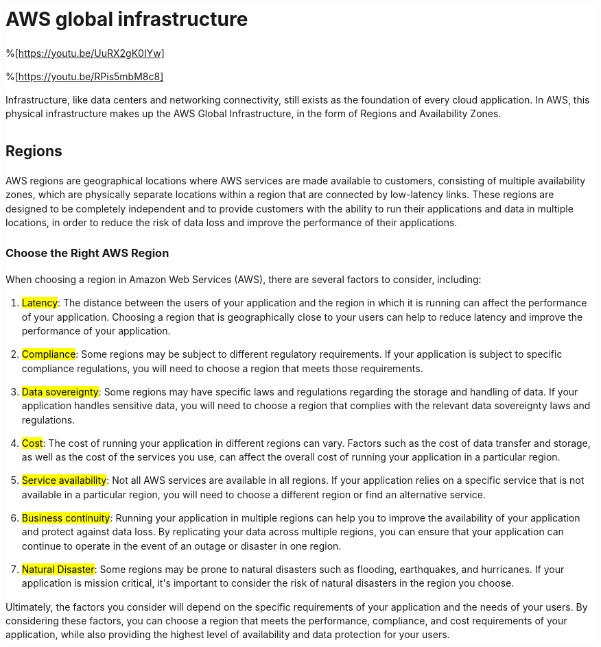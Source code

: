 # AWS global infrastructure

%[https://youtu.be/UuRX2gK0IYw] 

%[https://youtu.be/RPis5mbM8c8] 

Infrastructure, like data centers and networking connectivity, still exists as the foundation of every cloud application. In AWS, this physical infrastructure makes up the AWS Global Infrastructure, in the form of Regions and Availability Zones.

## **Regions**

AWS regions are geographical locations where AWS services are made available to customers, consisting of multiple availability zones, which are physically separate locations within a region that are connected by low-latency links. These regions are designed to be completely independent and to provide customers with the ability to run their applications and data in multiple locations, in order to reduce the risk of data loss and improve the performance of their applications.

### **Choose the Right AWS Region**

When choosing a region in Amazon Web Services (AWS), there are several factors to consider, including:

1. <mark>Latency</mark>: The distance between the users of your application and the region in which it is running can affect the performance of your application. Choosing a region that is geographically close to your users can help to reduce latency and improve the performance of your application.
    
2. <mark>Compliance</mark>: Some regions may be subject to different regulatory requirements. If your application is subject to specific compliance regulations, you will need to choose a region that meets those requirements.
    
3. <mark>Data sovereignty</mark>: Some regions may have specific laws and regulations regarding the storage and handling of data. If your application handles sensitive data, you will need to choose a region that complies with the relevant data sovereignty laws and regulations.
    
4. <mark>Cost</mark>: The cost of running your application in different regions can vary. Factors such as the cost of data transfer and storage, as well as the cost of the services you use, can affect the overall cost of running your application in a particular region.
    
5. <mark>Service availability</mark>: Not all AWS services are available in all regions. If your application relies on a specific service that is not available in a particular region, you will need to choose a different region or find an alternative service.
    
6. <mark>Business continuity</mark>: Running your application in multiple regions can help you to improve the availability of your application and protect against data loss. By replicating your data across multiple regions, you can ensure that your application can continue to operate in the event of an outage or disaster in one region.
    
7. <mark>Natural Disaster</mark>: Some regions may be prone to natural disasters such as flooding, earthquakes, and hurricanes. If your application is mission critical, it's important to consider the risk of natural disasters in the region you choose.
    

Ultimately, the factors you consider will depend on the specific requirements of your application and the needs of your users. By considering these factors, you can choose a region that meets the performance, compliance, and cost requirements of your application, while also providing the highest level of availability and data protection for your users.
